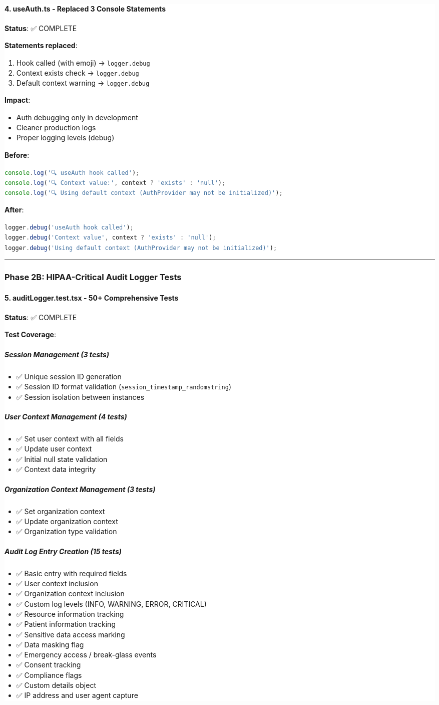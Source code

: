 
#### 4. **useAuth.ts - Replaced 3 Console Statements**
**Status**: ✅ COMPLETE

**Statements replaced**:
1. Hook called (with emoji) → `logger.debug`
2. Context exists check → `logger.debug`
3. Default context warning → `logger.debug`

**Impact**:
- Auth debugging only in development
- Cleaner production logs
- Proper logging levels (debug)

**Before**:
```typescript
console.log('🔍 useAuth hook called');
console.log('🔍 Context value:', context ? 'exists' : 'null');
console.log('🔍 Using default context (AuthProvider may not be initialized)');
```

**After**:
```typescript
logger.debug('useAuth hook called');
logger.debug('Context value', context ? 'exists' : 'null');
logger.debug('Using default context (AuthProvider may not be initialized)');
```

---

### Phase 2B: HIPAA-Critical Audit Logger Tests

#### 5. **auditLogger.test.tsx - 50+ Comprehensive Tests**
**Status**: ✅ COMPLETE

**Test Coverage**:

##### **Session Management (3 tests)**
- ✅ Unique session ID generation
- ✅ Session ID format validation (`session_timestamp_randomstring`)
- ✅ Session isolation between instances

##### **User Context Management (4 tests)**
- ✅ Set user context with all fields
- ✅ Update user context
- ✅ Initial null state validation
- ✅ Context data integrity

##### **Organization Context Management (3 tests)**
- ✅ Set organization context
- ✅ Update organization context
- ✅ Organization type validation

##### **Audit Log Entry Creation (15 tests)**
- ✅ Basic entry with required fields
- ✅ User context inclusion
- ✅ Organization context inclusion
- ✅ Custom log levels (INFO, WARNING, ERROR, CRITICAL)
- ✅ Resource information tracking
- ✅ Patient information tracking
- ✅ Sensitive data access marking
- ✅ Data masking flag
- ✅ Emergency access / break-glass events
- ✅ Consent tracking
- ✅ Compliance flags
- ✅ Custom details object
- ✅ IP address and user agent capture